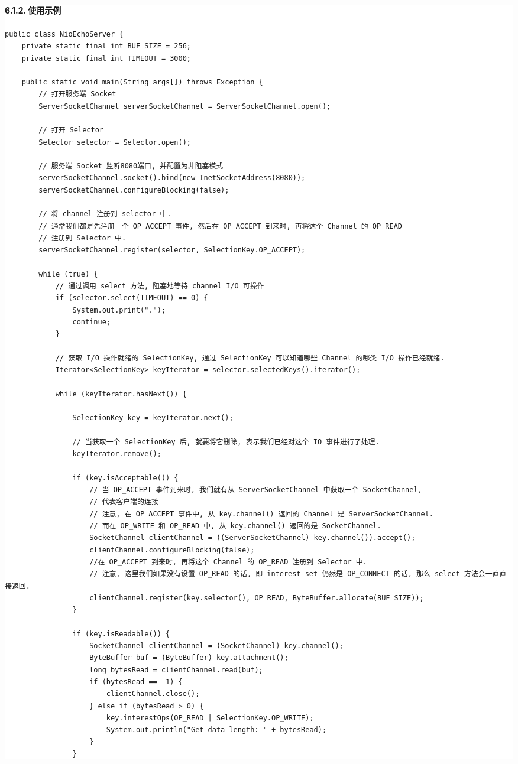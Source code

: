 #### 6.1.2. 使用示例
```
public class NioEchoServer {
    private static final int BUF_SIZE = 256;
    private static final int TIMEOUT = 3000;

    public static void main(String args[]) throws Exception {
        // 打开服务端 Socket
        ServerSocketChannel serverSocketChannel = ServerSocketChannel.open();

        // 打开 Selector
        Selector selector = Selector.open();

        // 服务端 Socket 监听8080端口, 并配置为非阻塞模式
        serverSocketChannel.socket().bind(new InetSocketAddress(8080));
        serverSocketChannel.configureBlocking(false);

        // 将 channel 注册到 selector 中.
        // 通常我们都是先注册一个 OP_ACCEPT 事件, 然后在 OP_ACCEPT 到来时, 再将这个 Channel 的 OP_READ
        // 注册到 Selector 中.
        serverSocketChannel.register(selector, SelectionKey.OP_ACCEPT);

        while (true) {
            // 通过调用 select 方法, 阻塞地等待 channel I/O 可操作
            if (selector.select(TIMEOUT) == 0) {
                System.out.print(".");
                continue;
            }

            // 获取 I/O 操作就绪的 SelectionKey, 通过 SelectionKey 可以知道哪些 Channel 的哪类 I/O 操作已经就绪.
            Iterator<SelectionKey> keyIterator = selector.selectedKeys().iterator();

            while (keyIterator.hasNext()) {

                SelectionKey key = keyIterator.next();

                // 当获取一个 SelectionKey 后, 就要将它删除, 表示我们已经对这个 IO 事件进行了处理.
                keyIterator.remove();

                if (key.isAcceptable()) {
                    // 当 OP_ACCEPT 事件到来时, 我们就有从 ServerSocketChannel 中获取一个 SocketChannel,
                    // 代表客户端的连接
                    // 注意, 在 OP_ACCEPT 事件中, 从 key.channel() 返回的 Channel 是 ServerSocketChannel.
                    // 而在 OP_WRITE 和 OP_READ 中, 从 key.channel() 返回的是 SocketChannel.
                    SocketChannel clientChannel = ((ServerSocketChannel) key.channel()).accept();
                    clientChannel.configureBlocking(false);
                    //在 OP_ACCEPT 到来时, 再将这个 Channel 的 OP_READ 注册到 Selector 中.
                    // 注意, 这里我们如果没有设置 OP_READ 的话, 即 interest set 仍然是 OP_CONNECT 的话, 那么 select 方法会一直直接返回.
                    clientChannel.register(key.selector(), OP_READ, ByteBuffer.allocate(BUF_SIZE));
                }

                if (key.isReadable()) {
                    SocketChannel clientChannel = (SocketChannel) key.channel();
                    ByteBuffer buf = (ByteBuffer) key.attachment();
                    long bytesRead = clientChannel.read(buf);
                    if (bytesRead == -1) {
                        clientChannel.close();
                    } else if (bytesRead > 0) {
                        key.interestOps(OP_READ | SelectionKey.OP_WRITE);
                        System.out.println("Get data length: " + bytesRead);
                    }
                }
```